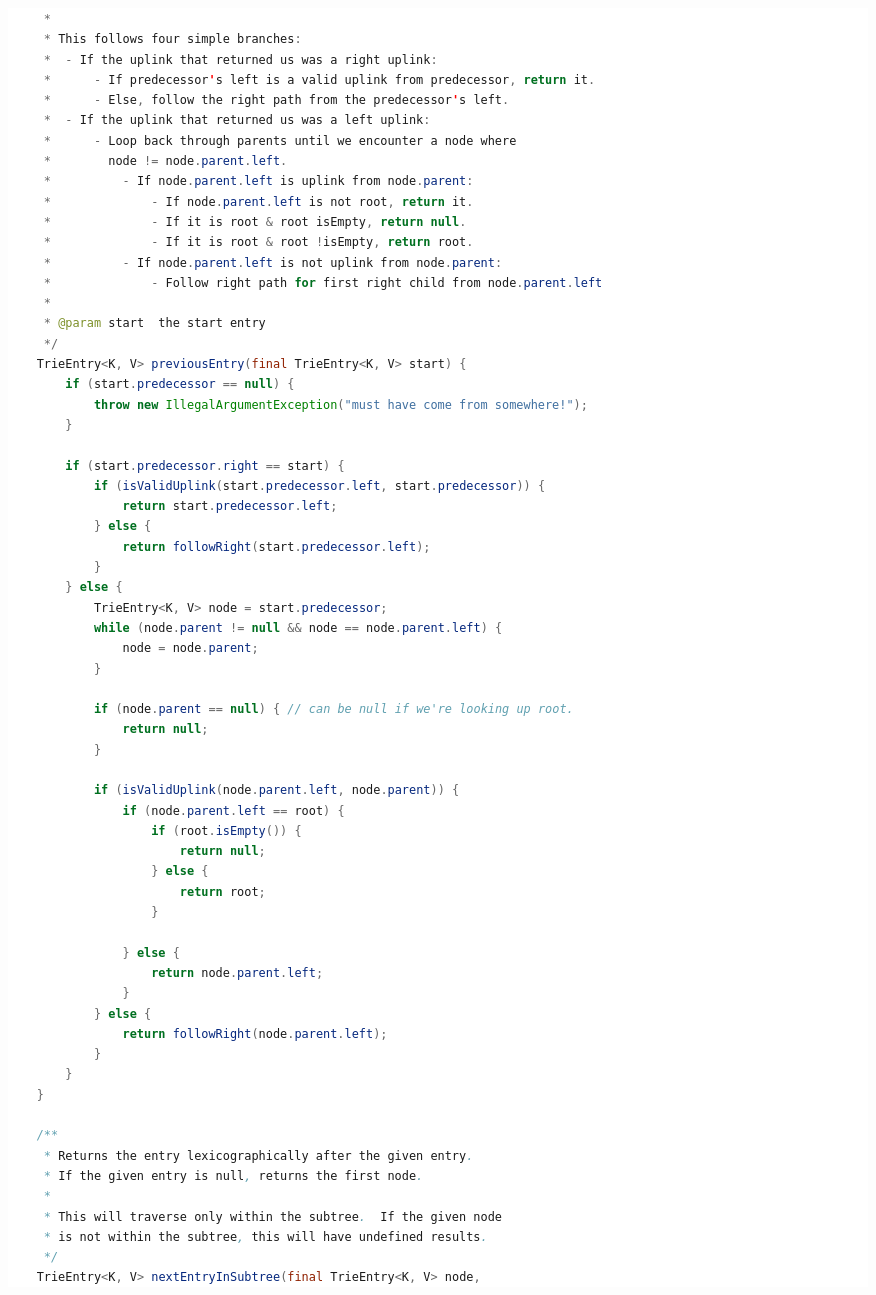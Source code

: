 ```java
     *
     * This follows four simple branches:
     *  - If the uplink that returned us was a right uplink:
     *      - If predecessor's left is a valid uplink from predecessor, return it.
     *      - Else, follow the right path from the predecessor's left.
     *  - If the uplink that returned us was a left uplink:
     *      - Loop back through parents until we encounter a node where
     *        node != node.parent.left.
     *          - If node.parent.left is uplink from node.parent:
     *              - If node.parent.left is not root, return it.
     *              - If it is root & root isEmpty, return null.
     *              - If it is root & root !isEmpty, return root.
     *          - If node.parent.left is not uplink from node.parent:
     *              - Follow right path for first right child from node.parent.left
     *
     * @param start  the start entry
     */
    TrieEntry<K, V> previousEntry(final TrieEntry<K, V> start) {
        if (start.predecessor == null) {
            throw new IllegalArgumentException("must have come from somewhere!");
        }

        if (start.predecessor.right == start) {
            if (isValidUplink(start.predecessor.left, start.predecessor)) {
                return start.predecessor.left;
            } else {
                return followRight(start.predecessor.left);
            }
        } else {
            TrieEntry<K, V> node = start.predecessor;
            while (node.parent != null && node == node.parent.left) {
                node = node.parent;
            }

            if (node.parent == null) { // can be null if we're looking up root.
                return null;
            }

            if (isValidUplink(node.parent.left, node.parent)) {
                if (node.parent.left == root) {
                    if (root.isEmpty()) {
                        return null;
                    } else {
                        return root;
                    }

                } else {
                    return node.parent.left;
                }
            } else {
                return followRight(node.parent.left);
            }
        }
    }

    /**
     * Returns the entry lexicographically after the given entry.
     * If the given entry is null, returns the first node.
     *
     * This will traverse only within the subtree.  If the given node
     * is not within the subtree, this will have undefined results.
     */
    TrieEntry<K, V> nextEntryInSubtree(final TrieEntry<K, V> node,
```